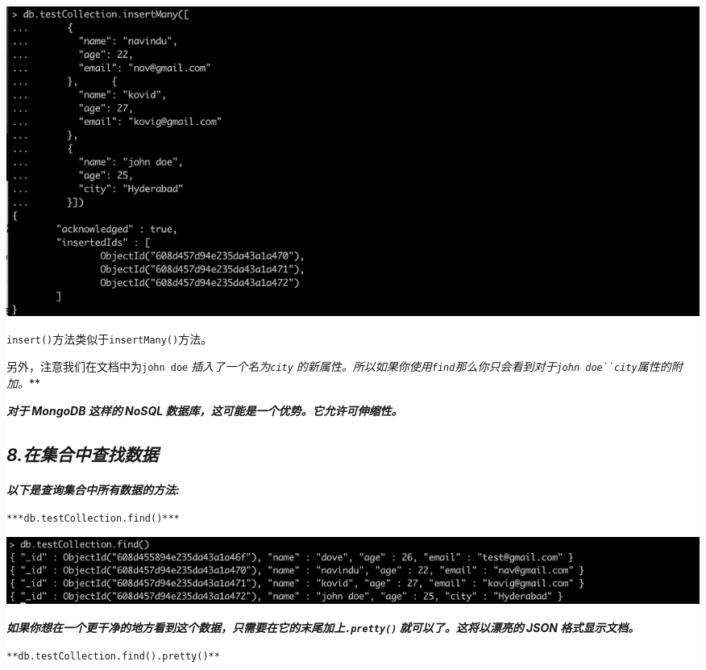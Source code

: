 ```
```

![](img/9ff27ca32bd5659f039a0ceb2d4b7202.png)

`insert()`方法类似于`insertMany()`方法。

另外，注意我们在文档中为`john doe` *插入了一个名为`city` 的新属性。*所以如果你使用*`find`*那么你只会看到对于*`john doe``city`*属性的附加。****

***对于 MongoDB 这样的 NoSQL 数据库，这可能是一个优势。它允许可伸缩性。***

## ***8.在集合中查找数据***

***以下是查询集合中所有数据的方法:***

```
***db.testCollection.find()***
```

***![](img/84fc262d63e8f6ae5243bc255c71ed82.png)***

***如果你想在一个更干净的地方看到这个数据，只需要在它的末尾加上`.pretty()` 就可以了。这将以漂亮的 JSON 格式显示文档。***

```
**db.testCollection.find().pretty()**
```
